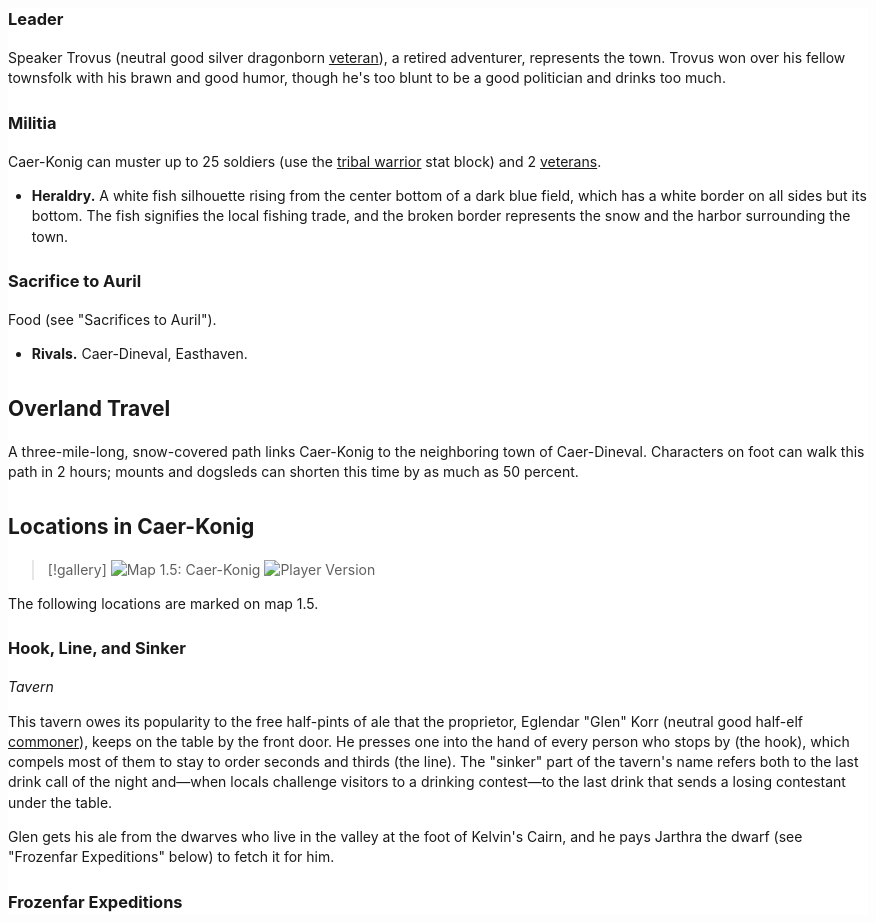 ### Leader

Speaker Trovus (neutral good silver dragonborn [veteran](Mechanics/bestiary/humanoid/veteran.md)), a retired adventurer, represents the town. Trovus won over his fellow townsfolk with his brawn and good humor, though he's too blunt to be a good politician and drinks too much.

### Militia

Caer-Konig can muster up to 25 soldiers (use the [tribal warrior](Mechanics/bestiary/humanoid/tribal-warrior.md) stat block) and 2 [veterans](Mechanics/bestiary/humanoid/veteran.md).

- **Heraldry.** A white fish silhouette rising from the center bottom of a dark blue field, which has a white border on all sides but its bottom. The fish signifies the local fishing trade, and the broken border represents the snow and the harbor surrounding the town.  

### Sacrifice to Auril

Food (see "Sacrifices to Auril").

- **Rivals.** Caer-Dineval, Easthaven.  

## Overland Travel

A three-mile-long, snow-covered path links Caer-Konig to the neighboring town of Caer-Dineval. Characters on foot can walk this path in 2 hours; mounts and dogsleds can shorten this time by as much as 50 percent.

## Locations in Caer-Konig

> [!gallery]
> ![Map 1.5: Caer-Konig](https://raw.githubusercontent.com/5etools-mirror-3/5etools-img/main/adventure/IDRotF/032-map-1.5-caer-konig.webp#gallery)
> ![Player Version](https://raw.githubusercontent.com/5etools-mirror-3/5etools-img/main/adventure/IDRotF/033-map-1.5-caer-konig-player.webp#gallery)

The following locations are marked on map 1.5.

### Hook, Line, and Sinker

*Tavern*

This tavern owes its popularity to the free half-pints of ale that the proprietor, Eglendar "Glen" Korr (neutral good half-elf [commoner](Mechanics/bestiary/humanoid/commoner.md)), keeps on the table by the front door. He presses one into the hand of every person who stops by (the hook), which compels most of them to stay to order seconds and thirds (the line). The "sinker" part of the tavern's name refers both to the last drink call of the night and—when locals challenge visitors to a drinking contest—to the last drink that sends a losing contestant under the table.

Glen gets his ale from the dwarves who live in the valley at the foot of Kelvin's Cairn, and he pays Jarthra the dwarf (see "Frozenfar Expeditions" below) to fetch it for him.

### Frozenfar Expeditions
